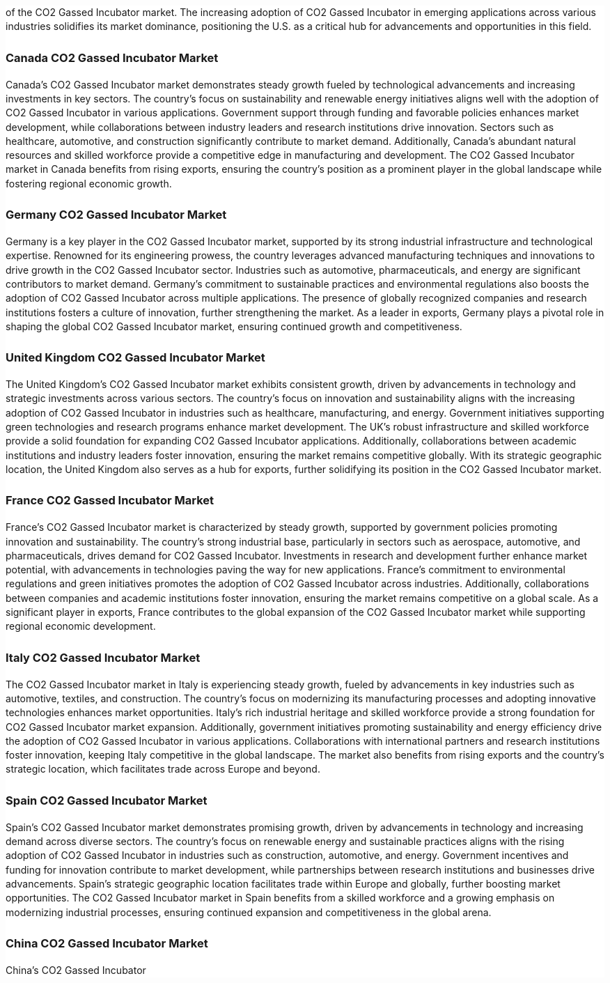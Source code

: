 of the CO2 Gassed Incubator market. The increasing adoption of CO2 Gassed Incubator in emerging applications across various industries solidifies its market dominance, positioning the U.S. as a critical hub for advancements and opportunities in this field.</p><h3>Canada CO2 Gassed Incubator Market</h3><p>Canada&rsquo;s CO2 Gassed Incubator market demonstrates steady growth fueled by technological advancements and increasing investments in key sectors. The country&rsquo;s focus on sustainability and renewable energy initiatives aligns well with the adoption of CO2 Gassed Incubator in various applications. Government support through funding and favorable policies enhances market development, while collaborations between industry leaders and research institutions drive innovation. Sectors such as healthcare, automotive, and construction significantly contribute to market demand. Additionally, Canada&rsquo;s abundant natural resources and skilled workforce provide a competitive edge in manufacturing and development. The CO2 Gassed Incubator market in Canada benefits from rising exports, ensuring the country&rsquo;s position as a prominent player in the global landscape while fostering regional economic growth.</p><h3>Germany CO2 Gassed Incubator Market</h3><p>Germany is a key player in the CO2 Gassed Incubator market, supported by its strong industrial infrastructure and technological expertise. Renowned for its engineering prowess, the country leverages advanced manufacturing techniques and innovations to drive growth in the CO2 Gassed Incubator sector. Industries such as automotive, pharmaceuticals, and energy are significant contributors to market demand. Germany&rsquo;s commitment to sustainable practices and environmental regulations also boosts the adoption of CO2 Gassed Incubator across multiple applications. The presence of globally recognized companies and research institutions fosters a culture of innovation, further strengthening the market. As a leader in exports, Germany plays a pivotal role in shaping the global CO2 Gassed Incubator market, ensuring continued growth and competitiveness.</p><h3>United Kingdom CO2 Gassed Incubator Market</h3><p>The United Kingdom&rsquo;s CO2 Gassed Incubator market exhibits consistent growth, driven by advancements in technology and strategic investments across various sectors. The country&rsquo;s focus on innovation and sustainability aligns with the increasing adoption of CO2 Gassed Incubator in industries such as healthcare, manufacturing, and energy. Government initiatives supporting green technologies and research programs enhance market development. The UK&rsquo;s robust infrastructure and skilled workforce provide a solid foundation for expanding CO2 Gassed Incubator applications. Additionally, collaborations between academic institutions and industry leaders foster innovation, ensuring the market remains competitive globally. With its strategic geographic location, the United Kingdom also serves as a hub for exports, further solidifying its position in the CO2 Gassed Incubator market.</p><h3>France CO2 Gassed Incubator Market</h3><p>France&rsquo;s CO2 Gassed Incubator market is characterized by steady growth, supported by government policies promoting innovation and sustainability. The country&rsquo;s strong industrial base, particularly in sectors such as aerospace, automotive, and pharmaceuticals, drives demand for CO2 Gassed Incubator. Investments in research and development further enhance market potential, with advancements in technologies paving the way for new applications. France&rsquo;s commitment to environmental regulations and green initiatives promotes the adoption of CO2 Gassed Incubator across industries. Additionally, collaborations between companies and academic institutions foster innovation, ensuring the market remains competitive on a global scale. As a significant player in exports, France contributes to the global expansion of the CO2 Gassed Incubator market while supporting regional economic development.</p><h3>Italy CO2 Gassed Incubator Market</h3><p>The CO2 Gassed Incubator market in Italy is experiencing steady growth, fueled by advancements in key industries such as automotive, textiles, and construction. The country&rsquo;s focus on modernizing its manufacturing processes and adopting innovative technologies enhances market opportunities. Italy&rsquo;s rich industrial heritage and skilled workforce provide a strong foundation for CO2 Gassed Incubator market expansion. Additionally, government initiatives promoting sustainability and energy efficiency drive the adoption of CO2 Gassed Incubator in various applications. Collaborations with international partners and research institutions foster innovation, keeping Italy competitive in the global landscape. The market also benefits from rising exports and the country&rsquo;s strategic location, which facilitates trade across Europe and beyond.</p><h3>Spain CO2 Gassed Incubator Market</h3><p>Spain&rsquo;s CO2 Gassed Incubator market demonstrates promising growth, driven by advancements in technology and increasing demand across diverse sectors. The country&rsquo;s focus on renewable energy and sustainable practices aligns with the rising adoption of CO2 Gassed Incubator in industries such as construction, automotive, and energy. Government incentives and funding for innovation contribute to market development, while partnerships between research institutions and businesses drive advancements. Spain&rsquo;s strategic geographic location facilitates trade within Europe and globally, further boosting market opportunities. The CO2 Gassed Incubator market in Spain benefits from a skilled workforce and a growing emphasis on modernizing industrial processes, ensuring continued expansion and competitiveness in the global arena.</p><h3>China CO2 Gassed Incubator Market</h3><p>China&rsquo;s CO2 Gassed Incubator